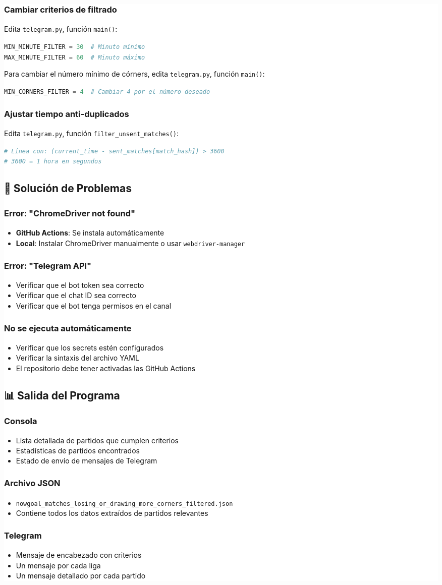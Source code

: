 ### Cambiar criterios de filtrado
Edita `telegram.py`, función `main()`:
```python
MIN_MINUTE_FILTER = 30  # Minuto mínimo
MAX_MINUTE_FILTER = 60  # Minuto máximo
```

Para cambiar el número mínimo de córners, edita `telegram.py`, función `main()`:
```python
MIN_CORNERS_FILTER = 4  # Cambiar 4 por el número deseado
```

### Ajustar tiempo anti-duplicados
Edita `telegram.py`, función `filter_unsent_matches()`:
```python
# Línea con: (current_time - sent_matches[match_hash]) > 3600
# 3600 = 1 hora en segundos
```

## 🐛 Solución de Problemas

### Error: "ChromeDriver not found"
- **GitHub Actions**: Se instala automáticamente
- **Local**: Instalar ChromeDriver manualmente o usar `webdriver-manager`

### Error: "Telegram API"
- Verificar que el bot token sea correcto
- Verificar que el chat ID sea correcto
- Verificar que el bot tenga permisos en el canal

### No se ejecuta automáticamente
- Verificar que los secrets estén configurados
- Verificar la sintaxis del archivo YAML
- El repositorio debe tener activadas las GitHub Actions

## 📊 Salida del Programa

### Consola
- Lista detallada de partidos que cumplen criterios
- Estadísticas de partidos encontrados
- Estado de envío de mensajes de Telegram

### Archivo JSON
- `nowgoal_matches_losing_or_drawing_more_corners_filtered.json`
- Contiene todos los datos extraídos de partidos relevantes

### Telegram
- Mensaje de encabezado con criterios
- Un mensaje por cada liga
- Un mensaje detallado por cada partido
